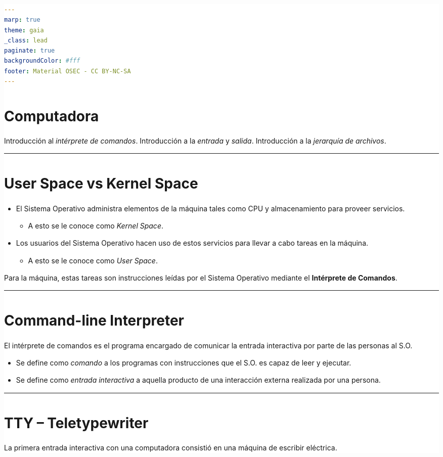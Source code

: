 ```yaml
---
marp: true
theme: gaia
_class: lead
paginate: true
backgroundColor: #fff
footer: Material OSEC - CC BY-NC-SA
---
```


# **Computadora**

Introducción al *intérprete de comandos*.
Introducción a la *entrada* y *salida*.
Introducción a la *jerarquía de archivos*.

---

# User Space vs Kernel Space

* El Sistema Operativo administra elementos de la máquina tales como CPU y almacenamiento para proveer servicios.

  * A esto se le conoce como *Kernel Space*.

* Los usuarios del Sistema Operativo hacen uso de estos servicios para llevar a cabo tareas en la máquina.

  * A esto se le conoce como *User Space*.

Para la máquina, estas tareas son instrucciones leídas por el Sistema Operativo mediante el **Intérprete de Comandos**.

---

# Command-line Interpreter

El intérprete de comandos es el programa encargado de comunicar la entrada interactiva por parte de las personas al S.O.

* Se define como *comando* a los programas con instrucciones que el S.O. es capaz de leer y ejecutar.

* Se define como *entrada interactiva* a aquella producto de una interacción externa realizada por una persona.

---

# TTY &ndash; Teletypewriter

La primera entrada interactiva con una computadora consistió en una máquina de escribir eléctrica.
